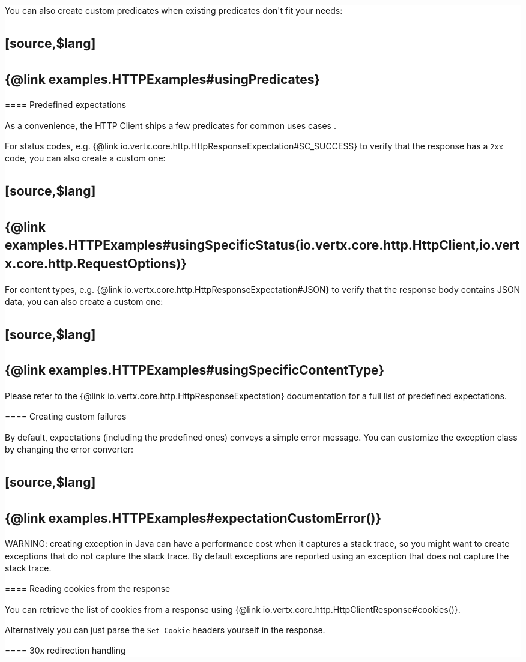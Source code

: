 You can also create custom predicates when existing predicates don't fit your needs:

[source,$lang]
----
{@link examples.HTTPExamples#usingPredicates}
----

==== Predefined expectations

As a convenience, the HTTP Client ships a few predicates for common uses cases .

For status codes, e.g. {@link io.vertx.core.http.HttpResponseExpectation#SC_SUCCESS} to verify that the
response has a `2xx` code, you can also create a custom one:

[source,$lang]
----
{@link examples.HTTPExamples#usingSpecificStatus(io.vertx.core.http.HttpClient,io.vertx.core.http.RequestOptions)}
----

For content types, e.g. {@link io.vertx.core.http.HttpResponseExpectation#JSON} to verify that the
response body contains JSON data, you can also create a custom one:

[source,$lang]
----
{@link examples.HTTPExamples#usingSpecificContentType}
----

Please refer to the {@link io.vertx.core.http.HttpResponseExpectation} documentation for a full list of predefined expectations.

==== Creating custom failures

By default, expectations (including the predefined ones) conveys a simple error message. You can customize the exception class by changing the error converter:

[source,$lang]
----
{@link examples.HTTPExamples#expectationCustomError()}
----

WARNING: creating exception in Java can have a performance cost when it captures a stack trace, so you might want
to create exceptions that do not capture the stack trace. By default exceptions are reported using an exception that
does not capture the stack trace.

==== Reading cookies from the response

You can retrieve the list of cookies from a response using {@link io.vertx.core.http.HttpClientResponse#cookies()}.

Alternatively you can just parse the `Set-Cookie` headers yourself in the response.

==== 30x redirection handling
